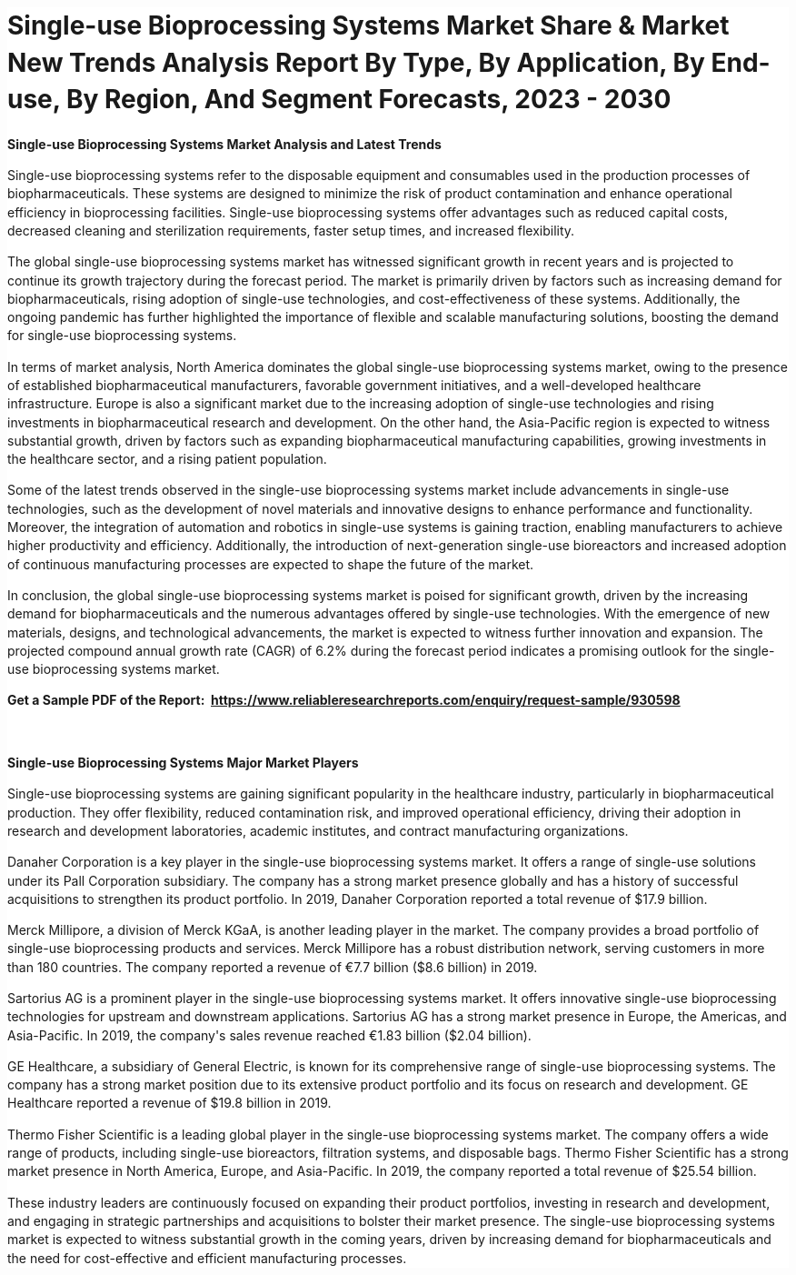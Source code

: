 <p><h1>Single-use Bioprocessing Systems Market Share & Market New Trends Analysis Report By Type, By Application, By End-use, By Region, And Segment Forecasts, 2023 - 2030</h1></p><p><strong>Single-use Bioprocessing Systems Market Analysis and Latest Trends</strong></p>
<p><p>Single-use bioprocessing systems refer to the disposable equipment and consumables used in the production processes of biopharmaceuticals. These systems are designed to minimize the risk of product contamination and enhance operational efficiency in bioprocessing facilities. Single-use bioprocessing systems offer advantages such as reduced capital costs, decreased cleaning and sterilization requirements, faster setup times, and increased flexibility.</p><p>The global single-use bioprocessing systems market has witnessed significant growth in recent years and is projected to continue its growth trajectory during the forecast period. The market is primarily driven by factors such as increasing demand for biopharmaceuticals, rising adoption of single-use technologies, and cost-effectiveness of these systems. Additionally, the ongoing pandemic has further highlighted the importance of flexible and scalable manufacturing solutions, boosting the demand for single-use bioprocessing systems.</p><p>In terms of market analysis, North America dominates the global single-use bioprocessing systems market, owing to the presence of established biopharmaceutical manufacturers, favorable government initiatives, and a well-developed healthcare infrastructure. Europe is also a significant market due to the increasing adoption of single-use technologies and rising investments in biopharmaceutical research and development. On the other hand, the Asia-Pacific region is expected to witness substantial growth, driven by factors such as expanding biopharmaceutical manufacturing capabilities, growing investments in the healthcare sector, and a rising patient population.</p><p>Some of the latest trends observed in the single-use bioprocessing systems market include advancements in single-use technologies, such as the development of novel materials and innovative designs to enhance performance and functionality. Moreover, the integration of automation and robotics in single-use systems is gaining traction, enabling manufacturers to achieve higher productivity and efficiency. Additionally, the introduction of next-generation single-use bioreactors and increased adoption of continuous manufacturing processes are expected to shape the future of the market.</p><p>In conclusion, the global single-use bioprocessing systems market is poised for significant growth, driven by the increasing demand for biopharmaceuticals and the numerous advantages offered by single-use technologies. With the emergence of new materials, designs, and technological advancements, the market is expected to witness further innovation and expansion. The projected compound annual growth rate (CAGR) of 6.2% during the forecast period indicates a promising outlook for the single-use bioprocessing systems market.</p></p>
<p><strong>Get a Sample PDF of the Report:&nbsp; <a href="https://www.reliableresearchreports.com/enquiry/request-sample/930598">https://www.reliableresearchreports.com/enquiry/request-sample/930598</a></strong></p>
<p>&nbsp;</p>
<p><strong>Single-use Bioprocessing Systems Major Market Players</strong></p>
<p><p>Single-use bioprocessing systems are gaining significant popularity in the healthcare industry, particularly in biopharmaceutical production. They offer flexibility, reduced contamination risk, and improved operational efficiency, driving their adoption in research and development laboratories, academic institutes, and contract manufacturing organizations.</p><p>Danaher Corporation is a key player in the single-use bioprocessing systems market. It offers a range of single-use solutions under its Pall Corporation subsidiary. The company has a strong market presence globally and has a history of successful acquisitions to strengthen its product portfolio. In 2019, Danaher Corporation reported a total revenue of $17.9 billion.</p><p>Merck Millipore, a division of Merck KGaA, is another leading player in the market. The company provides a broad portfolio of single-use bioprocessing products and services. Merck Millipore has a robust distribution network, serving customers in more than 180 countries. The company reported a revenue of €7.7 billion ($8.6 billion) in 2019.</p><p>Sartorius AG is a prominent player in the single-use bioprocessing systems market. It offers innovative single-use bioprocessing technologies for upstream and downstream applications. Sartorius AG has a strong market presence in Europe, the Americas, and Asia-Pacific. In 2019, the company's sales revenue reached €1.83 billion ($2.04 billion).</p><p>GE Healthcare, a subsidiary of General Electric, is known for its comprehensive range of single-use bioprocessing systems. The company has a strong market position due to its extensive product portfolio and its focus on research and development. GE Healthcare reported a revenue of $19.8 billion in 2019.</p><p>Thermo Fisher Scientific is a leading global player in the single-use bioprocessing systems market. The company offers a wide range of products, including single-use bioreactors, filtration systems, and disposable bags. Thermo Fisher Scientific has a strong market presence in North America, Europe, and Asia-Pacific. In 2019, the company reported a total revenue of $25.54 billion.</p><p>These industry leaders are continuously focused on expanding their product portfolios, investing in research and development, and engaging in strategic partnerships and acquisitions to bolster their market presence. The single-use bioprocessing systems market is expected to witness substantial growth in the coming years, driven by increasing demand for biopharmaceuticals and the need for cost-effective and efficient manufacturing processes.</p></p>